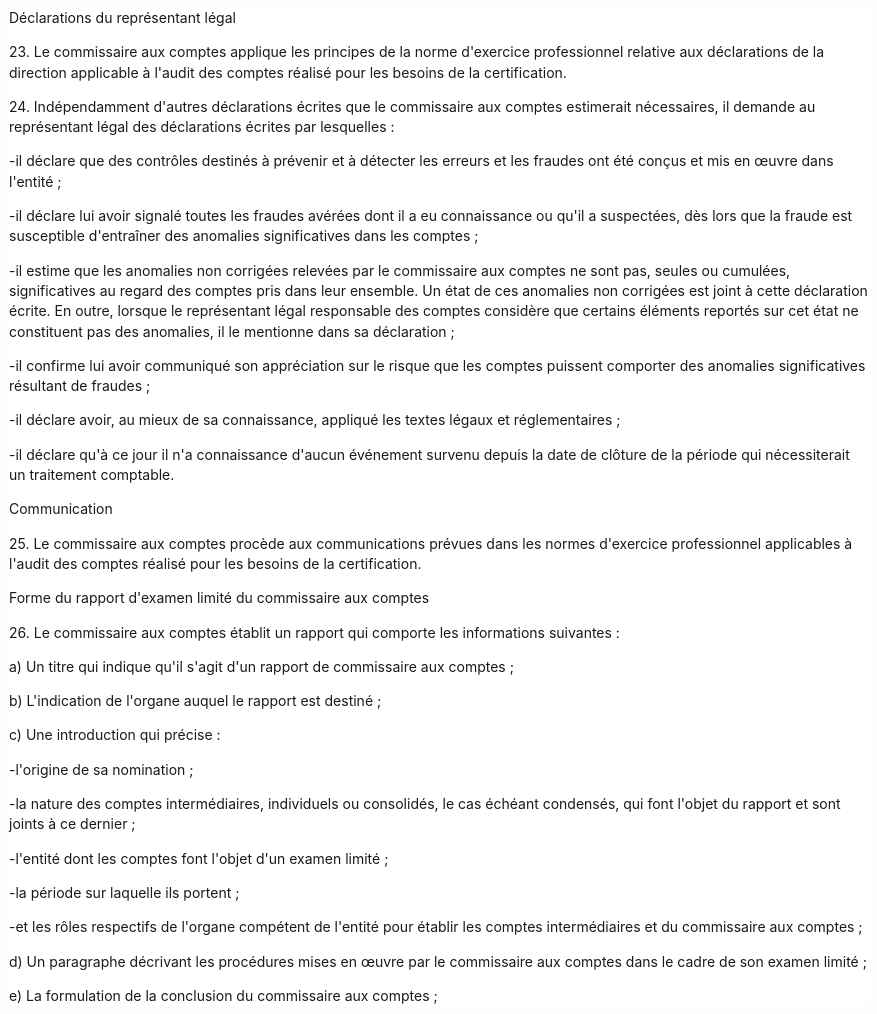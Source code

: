 Déclarations du représentant légal

23\. Le commissaire aux comptes applique les principes de la norme d'exercice professionnel relative aux déclarations de la direction applicable à l'audit des comptes réalisé pour les besoins de la certification.

24\. Indépendamment d'autres déclarations écrites que le commissaire aux comptes estimerait nécessaires, il demande au représentant légal des déclarations écrites par lesquelles :

-il déclare que des contrôles destinés à prévenir et à détecter les erreurs et les fraudes ont été conçus et mis en œuvre dans l'entité ;

-il déclare lui avoir signalé toutes les fraudes avérées dont il a eu connaissance ou qu'il a suspectées, dès lors que la fraude est susceptible d'entraîner des anomalies significatives dans les comptes ;

-il estime que les anomalies non corrigées relevées par le commissaire aux comptes ne sont pas, seules ou cumulées, significatives au regard des comptes pris dans leur ensemble. Un état de ces anomalies non corrigées est joint à cette déclaration écrite. En outre, lorsque le représentant légal responsable des comptes considère que certains éléments reportés sur cet état ne constituent pas des anomalies, il le mentionne dans sa déclaration ;

-il confirme lui avoir communiqué son appréciation sur le risque que les comptes puissent comporter des anomalies significatives résultant de fraudes ;

-il déclare avoir, au mieux de sa connaissance, appliqué les textes légaux et réglementaires ;

-il déclare qu'à ce jour il n'a connaissance d'aucun événement survenu depuis la date de clôture de la période qui nécessiterait un traitement comptable.

Communication

25\. Le commissaire aux comptes procède aux communications prévues dans les normes d'exercice professionnel applicables à l'audit des comptes réalisé pour les besoins de la certification.

Forme du rapport d'examen limité du commissaire aux comptes

26\. Le commissaire aux comptes établit un rapport qui comporte les informations suivantes :

a) Un titre qui indique qu'il s'agit d'un rapport de commissaire aux comptes ;

b) L'indication de l'organe auquel le rapport est destiné ;

c) Une introduction qui précise :

-l'origine de sa nomination ;

-la nature des comptes intermédiaires, individuels ou consolidés, le cas échéant condensés, qui font l'objet du rapport et sont joints à ce dernier ;

-l'entité dont les comptes font l'objet d'un examen limité ;

-la période sur laquelle ils portent ;

-et les rôles respectifs de l'organe compétent de l'entité pour établir les comptes intermédiaires et du commissaire aux comptes ;

d) Un paragraphe décrivant les procédures mises en œuvre par le commissaire aux comptes dans le cadre de son examen limité ;

e) La formulation de la conclusion du commissaire aux comptes ;
